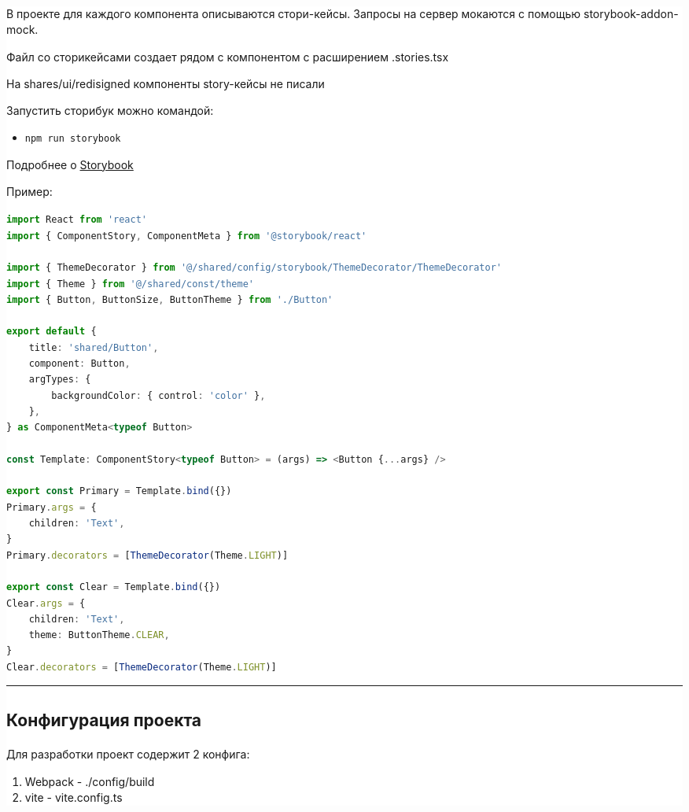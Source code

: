 В проекте для каждого компонента описываются стори-кейсы.
Запросы на сервер мокаются с помощью storybook-addon-mock.

Файл со сторикейсами создает рядом с компонентом с расширением .stories.tsx

На shares/ui/redisigned компоненты story-кейсы не писали

Запустить сторибук можно командой:

-   `npm run storybook`

Подробнее о [Storybook](/docs/storybook.md)

Пример:

```typescript jsx
import React from 'react'
import { ComponentStory, ComponentMeta } from '@storybook/react'

import { ThemeDecorator } from '@/shared/config/storybook/ThemeDecorator/ThemeDecorator'
import { Theme } from '@/shared/const/theme'
import { Button, ButtonSize, ButtonTheme } from './Button'

export default {
    title: 'shared/Button',
    component: Button,
    argTypes: {
        backgroundColor: { control: 'color' },
    },
} as ComponentMeta<typeof Button>

const Template: ComponentStory<typeof Button> = (args) => <Button {...args} />

export const Primary = Template.bind({})
Primary.args = {
    children: 'Text',
}
Primary.decorators = [ThemeDecorator(Theme.LIGHT)]

export const Clear = Template.bind({})
Clear.args = {
    children: 'Text',
    theme: ButtonTheme.CLEAR,
}
Clear.decorators = [ThemeDecorator(Theme.LIGHT)]
```

---

## Конфигурация проекта

Для разработки проект содержит 2 конфига:

1. Webpack - ./config/build
2. vite - vite.config.ts
